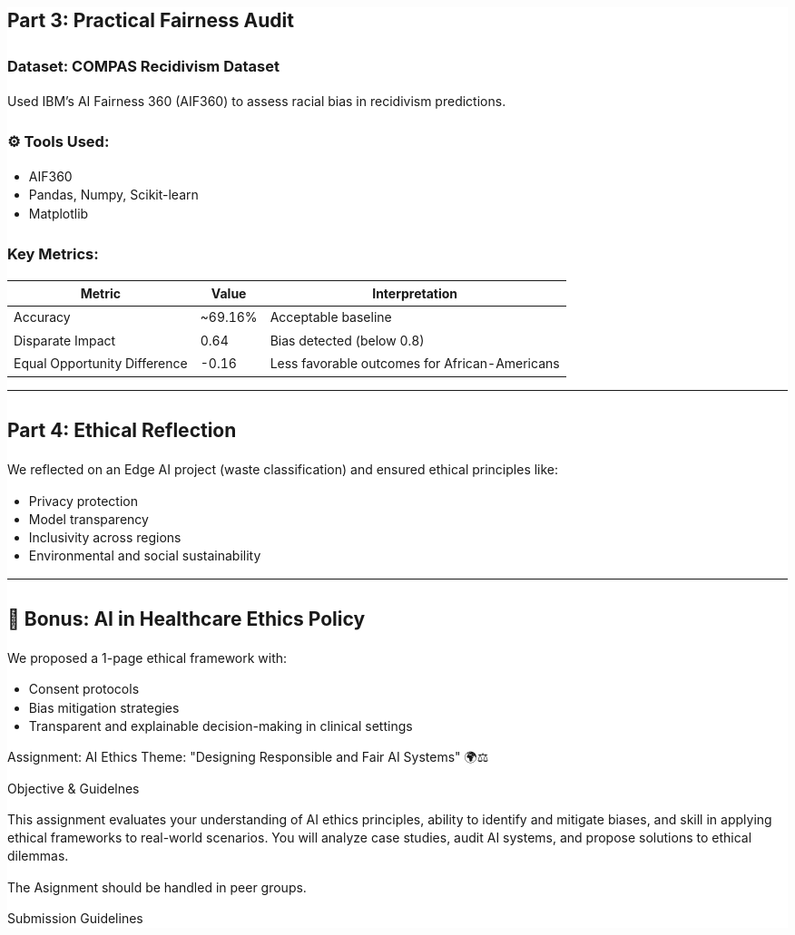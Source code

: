 ## Part 3: Practical Fairness Audit

###  Dataset: COMPAS Recidivism Dataset

Used IBM’s AI Fairness 360 (AIF360) to assess racial bias in recidivism predictions.

### ⚙️ Tools Used:
- AIF360
- Pandas, Numpy, Scikit-learn
- Matplotlib

###  Key Metrics:
| Metric | Value | Interpretation |
|--------|-------|----------------|
| Accuracy | ~69.16% | Acceptable baseline |
| Disparate Impact | 0.64 |  Bias detected (below 0.8) |
| Equal Opportunity Difference | -0.16 |  Less favorable outcomes for African-Americans |

---

## Part 4: Ethical Reflection

We reflected on an Edge AI project (waste classification) and ensured ethical principles like:
- Privacy protection
- Model transparency
- Inclusivity across regions
- Environmental and social sustainability

---

## 🎯 Bonus: AI in Healthcare Ethics Policy

We proposed a 1-page ethical framework with:
- Consent protocols
- Bias mitigation strategies
- Transparent and explainable decision-making in clinical settings



Assignment: AI Ethics
Theme: "Designing Responsible and Fair AI Systems" 🌍⚖️

Objective & Guidelnes

This assignment evaluates your understanding of AI ethics principles, ability to identify and mitigate biases, and skill in applying ethical frameworks to real-world scenarios. You will analyze case studies, audit AI systems, and propose solutions to ethical dilemmas.

The Asignment should be handled in peer groups. 

Submission Guidelines
